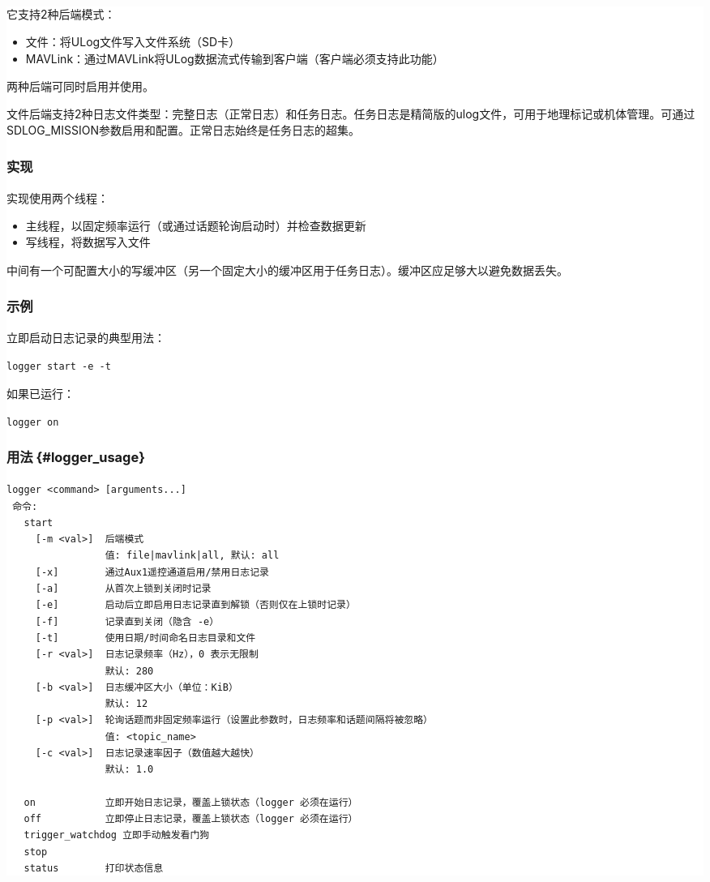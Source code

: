它支持2种后端模式：  
- 文件：将ULog文件写入文件系统（SD卡）  
- MAVLink：通过MAVLink将ULog数据流式传输到客户端（客户端必须支持此功能）  

两种后端可同时启用并使用。  

文件后端支持2种日志文件类型：完整日志（正常日志）和任务日志。任务日志是精简版的ulog文件，可用于地理标记或机体管理。可通过SDLOG_MISSION参数启用和配置。正常日志始终是任务日志的超集。

### 实现  
实现使用两个线程：  
- 主线程，以固定频率运行（或通过话题轮询启动时）并检查数据更新  
- 写线程，将数据写入文件  

中间有一个可配置大小的写缓冲区（另一个固定大小的缓冲区用于任务日志）。缓冲区应足够大以避免数据丢失。  

### 示例  
立即启动日志记录的典型用法：  
```
logger start -e -t
```  

如果已运行：  
```
logger on
```

### 用法 {#logger_usage}  

```
logger <command> [arguments...]
 命令:
   start
     [-m <val>]  后端模式
                 值: file|mavlink|all, 默认: all
     [-x]        通过Aux1遥控通道启用/禁用日志记录
     [-a]        从首次上锁到关闭时记录
     [-e]        启动后立即启用日志记录直到解锁（否则仅在上锁时记录）
     [-f]        记录直到关闭（隐含 -e）
     [-t]        使用日期/时间命名日志目录和文件
     [-r <val>]  日志记录频率（Hz），0 表示无限制
                 默认: 280
     [-b <val>]  日志缓冲区大小（单位：KiB）
                 默认: 12
     [-p <val>]  轮询话题而非固定频率运行（设置此参数时，日志频率和话题间隔将被忽略）
                 值: <topic_name>
     [-c <val>]  日志记录速率因子（数值越大越快）
                 默认: 1.0

   on            立即开始日志记录，覆盖上锁状态（logger 必须在运行）
   off           立即停止日志记录，覆盖上锁状态（logger 必须在运行）
   trigger_watchdog 立即手动触发看门狗
   stop
   status        打印状态信息
```
